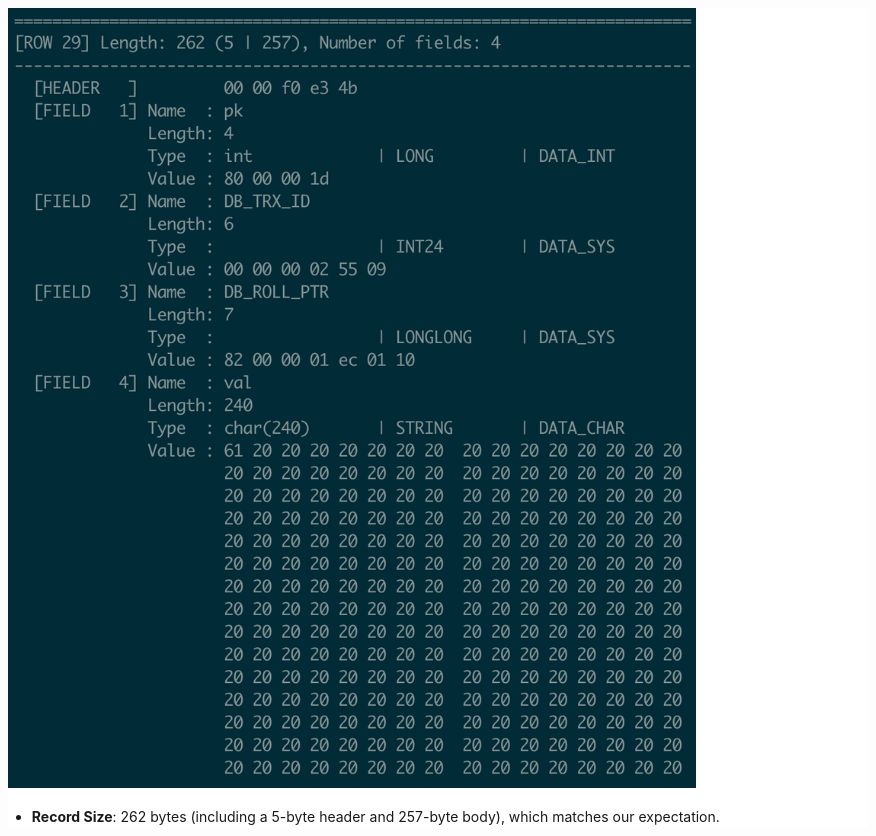<img src="/public/images/2025-01-14/4.png" alt="image-4" width="80%" />

- **Record Size**: 262 bytes (including a 5-byte header and 257-byte body), which matches our expectation.
